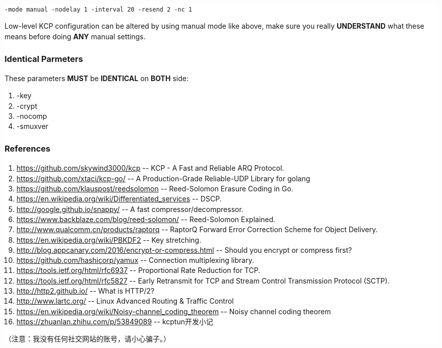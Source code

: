 `-mode manual -nodelay 1 -interval 20 -resend 2 -nc 1`

Low-level KCP configuration can be altered by using manual mode like above, make sure you really **UNDERSTAND** what these means before doing **ANY** manual settings.


### Identical Parmeters

These parameters **MUST** be **IDENTICAL** on **BOTH** side:

1. -key
1. -crypt
1. -nocomp
1. -smuxver

### References

1. https://github.com/skywind3000/kcp -- KCP - A Fast and Reliable ARQ Protocol.
1. https://github.com/xtaci/kcp-go/ -- A Production-Grade Reliable-UDP Library for golang
1. https://github.com/klauspost/reedsolomon -- Reed-Solomon Erasure Coding in Go.
1. https://en.wikipedia.org/wiki/Differentiated_services -- DSCP.
1. http://google.github.io/snappy/ -- A fast compressor/decompressor.
1. https://www.backblaze.com/blog/reed-solomon/ -- Reed-Solomon Explained.
1. http://www.qualcomm.cn/products/raptorq -- RaptorQ Forward Error Correction Scheme for Object Delivery.
1. https://en.wikipedia.org/wiki/PBKDF2 -- Key stretching.
1. http://blog.appcanary.com/2016/encrypt-or-compress.html -- Should you encrypt or compress first?
1. https://github.com/hashicorp/yamux -- Connection multiplexing library.
1. https://tools.ietf.org/html/rfc6937 -- Proportional Rate Reduction for TCP.
1. https://tools.ietf.org/html/rfc5827 -- Early Retransmit for TCP and Stream Control Transmission Protocol (SCTP).
1. http://http2.github.io/ -- What is HTTP/2?
1. http://www.lartc.org/ -- Linux Advanced Routing & Traffic Control
1. https://en.wikipedia.org/wiki/Noisy-channel_coding_theorem -- Noisy channel coding theorem
1. https://zhuanlan.zhihu.com/p/53849089 -- kcptun开发小记


（注意：我没有任何社交网站的账号，请小心骗子。）
